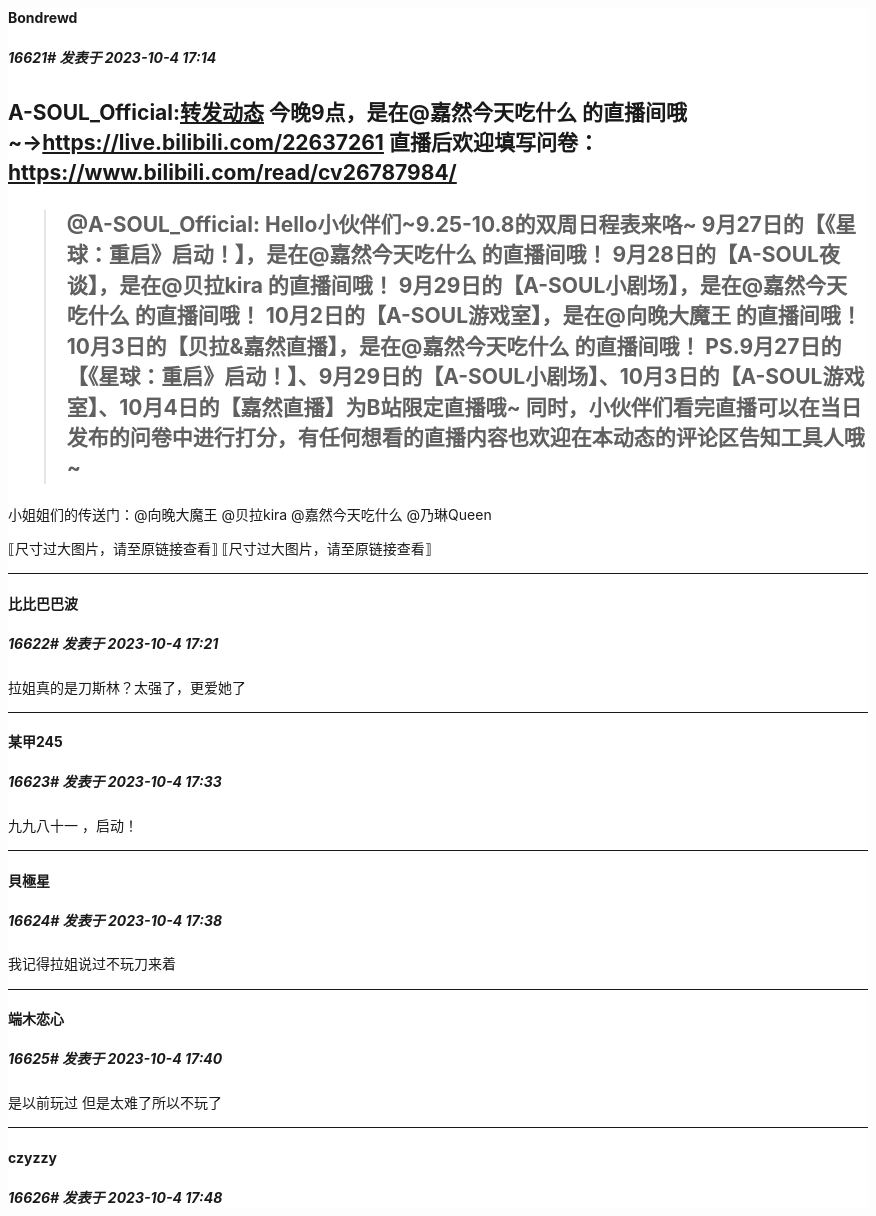 ####  Bondrewd  
##### 16621#       发表于 2023-10-4 17:14

<strong>A-SOUL_Official</strong>:<strong>[转发动态](https://t.bilibili.com/848567164101197858)</strong>
今晚9点，是在@嘉然今天吃什么 的直播间哦~→https://live.bilibili.com/22637261 
直播后欢迎填写问卷：https://www.bilibili.com/read/cv26787984/<blockquote><strong>@A-SOUL_Official</strong>: Hello小伙伴们~9.25-10.8的双周日程表来咯~ 
9月27日的【《星球：重启》启动！】，是在@嘉然今天吃什么 的直播间哦！ 
9月28日的【A-SOUL夜谈】，是在@贝拉kira 的直播间哦！
9月29日的【A-SOUL小剧场】，是在@嘉然今天吃什么 的直播间哦！
10月2日的【A-SOUL游戏室】，是在@向晚大魔王 的直播间哦！
10月3日的【贝拉&amp;嘉然直播】，是在@嘉然今天吃什么 的直播间哦！
PS.9月27日的【《星球：重启》启动！】、9月29日的【A-SOUL小剧场】、10月3日的【A-SOUL游戏室】、10月4日的【嘉然直播】为B站限定直播哦~ 
同时，小伙伴们看完直播可以在当日发布的问卷中进行打分，有任何想看的直播内容也欢迎在本动态的评论区告知工具人哦~
--------------------------------------------------------------
小姐姐们的传送门：@向晚大魔王 @贝拉kira @嘉然今天吃什么 @乃琳Queen

⟦尺寸过大图片，请至原链接查看⟧
⟦尺寸过大图片，请至原链接查看⟧</blockquote>

*****

####  比比巴巴波  
##### 16622#       发表于 2023-10-4 17:21

拉姐真的是刀斯林？太强了，更爱她了


*****

####  某甲245  
##### 16623#       发表于 2023-10-4 17:33

九九八十一 ，启动！

*****

####  貝極星  
##### 16624#       发表于 2023-10-4 17:38

我记得拉姐说过不玩刀来着

*****

####  端木恋心  
##### 16625#       发表于 2023-10-4 17:40

是以前玩过 但是太难了所以不玩了


*****

####  czyzzy  
##### 16626#       发表于 2023-10-4 17:48
